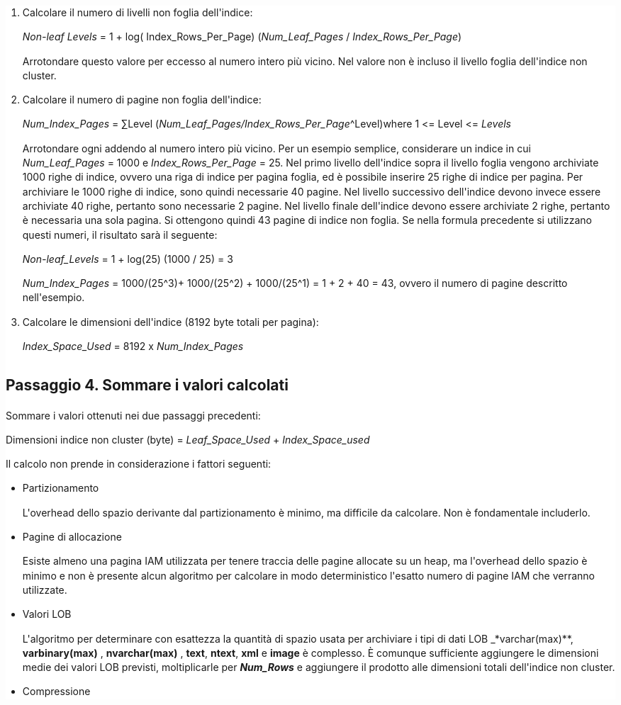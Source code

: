1.  Calcolare il numero di livelli non foglia dell'indice:  
  
     _*_Non-leaf Levels_*_ = 1 + log( Index_Rows_Per_Page) (_*_Num_Leaf_Pages_*_ / _*_Index_Rows_Per_Page_*_)  
  
     Arrotondare questo valore per eccesso al numero intero più vicino. Nel valore non è incluso il livello foglia dell'indice non cluster.  
  
2.  Calcolare il numero di pagine non foglia dell'indice:  
  
     _*_Num_Index_Pages_*_ = ∑Level (_*_Num_Leaf_Pages/Index_Rows_Per_Page_*_^Level)where 1 <= Level <= _*_Levels_*_  
  
     Arrotondare ogni addendo al numero intero più vicino. Per un esempio semplice, considerare un indice in cui _*_Num_Leaf_Pages_*_ = 1000 e _*_Index_Rows_Per_Page_*_ = 25. Nel primo livello dell'indice sopra il livello foglia vengono archiviate 1000 righe di indice, ovvero una riga di indice per pagina foglia, ed è possibile inserire 25 righe di indice per pagina. Per archiviare le 1000 righe di indice, sono quindi necessarie 40 pagine. Nel livello successivo dell'indice devono invece essere archiviate 40 righe, pertanto sono necessarie 2 pagine. Nel livello finale dell'indice devono essere archiviate 2 righe, pertanto è necessaria una sola pagina. Si ottengono quindi 43 pagine di indice non foglia. Se nella formula precedente si utilizzano questi numeri, il risultato sarà il seguente:  
  
     _*_Non-leaf_Levels_*_ = 1 + log(25) (1000 / 25) = 3  
  
     _*_Num_Index_Pages_*_ = 1000/(25^3)+ 1000/(25^2) + 1000/(25^1) = 1 + 2 + 40 = 43, ovvero il numero di pagine descritto nell'esempio.  
  
3.  Calcolare le dimensioni dell'indice (8192 byte totali per pagina):  
  
     _*_Index_Space_Used_*_ = 8192 x _*_Num_Index_Pages_*_  
  
## <a name="step-4-total-the-calculated-values"></a>Passaggio 4. Sommare i valori calcolati  
 Sommare i valori ottenuti nei due passaggi precedenti:  
  
 Dimensioni indice non cluster (byte) = _*_Leaf_Space_Used_*_ + _*_Index_Space_used_*_  
  
 Il calcolo non prende in considerazione i fattori seguenti:  
  
-   Partizionamento  
  
     L'overhead dello spazio derivante dal partizionamento è minimo, ma difficile da calcolare. Non è fondamentale includerlo.  
  
-   Pagine di allocazione  
  
     Esiste almeno una pagina IAM utilizzata per tenere traccia delle pagine allocate su un heap, ma l'overhead dello spazio è minimo e non è presente alcun algoritmo per calcolare in modo deterministico l'esatto numero di pagine IAM che verranno utilizzate.  
  
-   Valori LOB  
  
     L'algoritmo per determinare con esattezza la quantità di spazio usata per archiviare i tipi di dati LOB _*varchar(max)**, **varbinary(max)** , **nvarchar(max)** , **text**, **ntext**, **xml** e **image** è complesso. È comunque sufficiente aggiungere le dimensioni medie dei valori LOB previsti, moltiplicarle per **_Num_Rows_** e aggiungere il prodotto alle dimensioni totali dell'indice non cluster.  
  
-   Compressione  
  